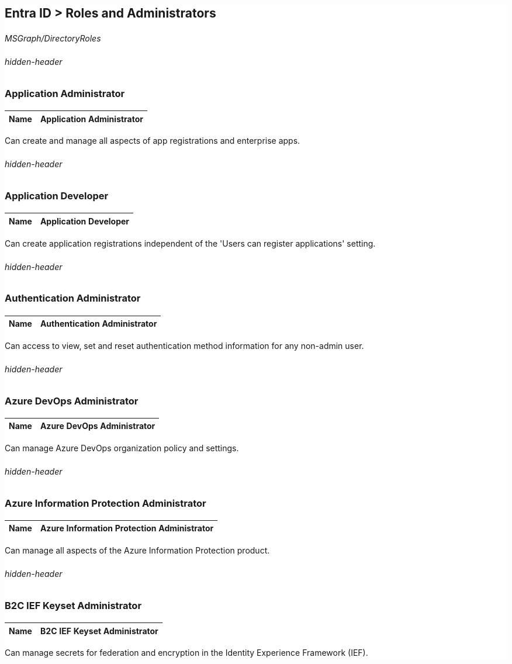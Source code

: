 ## Entra ID > Roles and Administrators
*MSGraph/DirectoryRoles*

###### hidden-header

### Application Administrator

|Name |Application Administrator|
| :-- | :-- |
Can create and manage all aspects of app registrations and enterprise apps.



###### hidden-header

### Application Developer

|Name |Application Developer|
| :-- | :-- |
Can create application registrations independent of the 'Users can register applications' setting.



###### hidden-header

### Authentication Administrator

|Name |Authentication Administrator|
| :-- | :-- |
Can access to view, set and reset authentication method information for any non-admin user.



###### hidden-header

### Azure DevOps Administrator

|Name |Azure DevOps Administrator|
| :-- | :-- |
Can manage Azure DevOps organization policy and settings.



###### hidden-header

### Azure Information Protection Administrator

|Name |Azure Information Protection Administrator|
| :-- | :-- |
Can manage all aspects of the Azure Information Protection product.



###### hidden-header

### B2C IEF Keyset Administrator

|Name |B2C IEF Keyset Administrator|
| :-- | :-- |
Can manage secrets for federation and encryption in the Identity Experience Framework (IEF).
